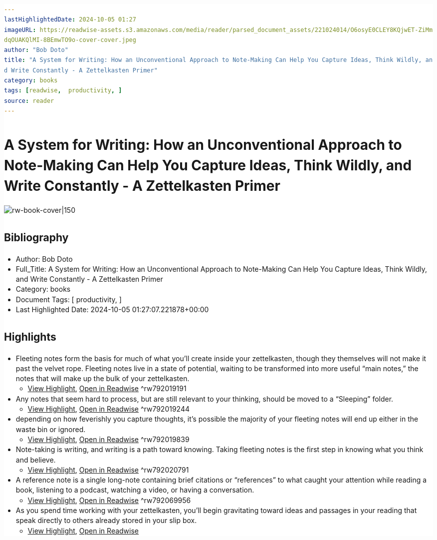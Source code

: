 ```yaml
---
lastHighlightedDate: 2024-10-05 01:27
imageURL: https://readwise-assets.s3.amazonaws.com/media/reader/parsed_document_assets/221024014/O6osyE0CLEY8KQjwET-ZiMmdqOUAKQlMI-8BEmwTO9o-cover-cover.jpeg
author: "Bob Doto"
title: "A System for Writing: How an Unconventional Approach to Note-Making Can Help You Capture Ideas, Think Wildly, and Write Constantly - A Zettelkasten Primer"
category: books
tags: [readwise,  productivity, ]
source: reader
---
```

# A System for Writing: How an Unconventional Approach to Note-Making Can Help You Capture Ideas, Think Wildly, and Write Constantly - A Zettelkasten Primer

![rw-book-cover|150](https://readwise-assets.s3.amazonaws.com/media/reader/parsed_document_assets/221024014/O6osyE0CLEY8KQjwET-ZiMmdqOUAKQlMI-8BEmwTO9o-cover-cover.jpeg)

## Bibliography
- Author: Bob Doto
- Full_Title: A System for Writing: How an Unconventional Approach to Note-Making Can Help You Capture Ideas, Think Wildly, and Write Constantly - A Zettelkasten Primer
- Category: books
- Document Tags: [ productivity, ]
- Last Highlighted Date: 2024-10-05 01:27:07.221878+00:00

## Highlights
- Fleeting notes form the basis for much of what you’ll create inside your zettelkasten, though they themselves will not make it past the velvet rope. Fleeting notes live in a state of potential, waiting to be transformed into more useful “main notes,” the notes that will make up the bulk of your zettelkasten.
    - [View Highlight](https://read.readwise.io/read/01j8xvjnsf7ady9b52599m88tg), [Open in Readwise](https://readwise.io/open/792019191)
^rw792019191
- Any notes that seem hard to process, but are still relevant to your thinking, should be moved to a “Sleeping” folder.
    - [View Highlight](https://read.readwise.io/read/01j8xvkep3nwmsnzarta5ghghn), [Open in Readwise](https://readwise.io/open/792019244)
^rw792019244
- depending on how feverishly you capture thoughts, it’s possible the majority of your fleeting notes will end up either in the waste bin or ignored.
    - [View Highlight](https://read.readwise.io/read/01j8xvt68x8ft79tzc3jt60kxd), [Open in Readwise](https://readwise.io/open/792019839)
^rw792019839
- Note-taking is writing, and writing is a path toward knowing. Taking fleeting notes is the first step in knowing what you think and believe.
    - [View Highlight](https://read.readwise.io/read/01j8xvzhm52jc3w9xr4bf8qnsd), [Open in Readwise](https://readwise.io/open/792020791)
^rw792020791
- A reference note is a single long-note containing brief citations or “references” to what caught your attention while reading a book, listening to a podcast, watching a video, or having a conversation.
    - [View Highlight](https://read.readwise.io/read/01j8y1qwvshfhgtpphmbj99gkn), [Open in Readwise](https://readwise.io/open/792069956)
^rw792069956
- As you spend time working with your zettelkasten, you’ll begin gravitating toward ideas and passages in your reading that speak directly to others already stored in your slip box.
    - [View Highlight](https://read.readwise.io/read/01j8y275yske2fsrvq3bbrh931), [Open in Readwise](https://readwise.io/open/792070667)